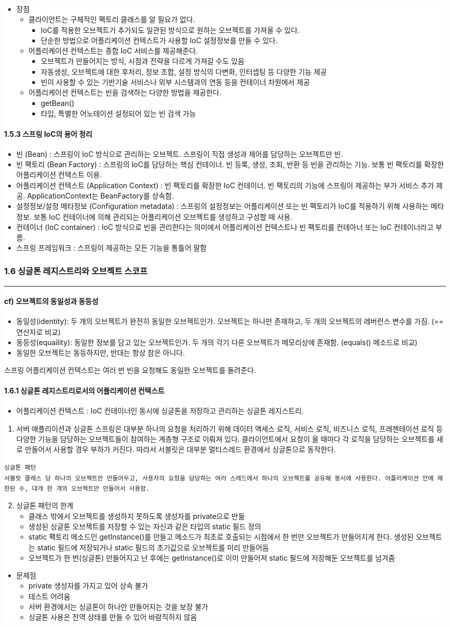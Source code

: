* 장점 
    - 클라이언트는 구체적인 팩토리 클래스를 알 필요가 없다.
        - IoC를 적용한 오브젝트가 추가되도 일관된 방식으로 원하는 오브젝트를 가져올 수 있다.
        - 단순한 방법으로 어플리케이션 컨텍스트가 사용할 IoC 설정정보를 만들 수 있다.
    - 어플리케이션 컨텍스트는 종합 IoC 서비스를 제공해준다.
        - 오브젝트가 만들어지는 방식, 시점과 전략을 다르게 가져갈 수도 있음
        - 자동생성, 오브젝트에 대한 후처리, 정보 조합, 설정 방식의 다변화, 인터셉팅 등 다양한 기능 제공
        - 빈이 사용할 수 있는 기반기술 서비스나 외부 시스템과의 연동 등을 컨테이너 차원에서 제공
    - 어플리케이션 컨텍스트는 빈을 검색하는 다양한 방법을 제공한다.
        - getBean()
        - 타입, 특별한 어노테이션 설정되어 있는 빈 검색 가능

#### 1.5.3 스프링 IoC의 용어 정리
* 빈 (Bean) : 스프링이 IoC 방식으로 관리하는 오브젝트. 스프링이 직접 생성과 제어를 담당하는 오브젝트만 빈.
* 빈 팩토리 (Bean Factory) : 스프링의 IoC를 담당하는 핵심 컨테이너. 빈 등록, 생성, 조회, 반환 등 빈을 관리하는 기능. 보통 빈 팩토리를 확장한 어플리케이션 컨텍스트 이용.
* 어플리케이션 컨텍스트 (Application Context) : 빈 팩토리를 확장한 IoC 컨테이너. 빈 팩토리의 기능에 스프링이 제공하는 부가 서비스 추가 제공. ApplicationContext는 BeanFactory를 상속함.
* 설정정보/설정 메타정보 (Configuration metadata) : 스프링의 설정정보는 어플리케이션 또는 빈 팩토리가 IoC를 적용하기 위해 사용하는 메타정보. 보통 IoC 컨테이너에 의해 관리되는 어플리케이션 오브젝트를 생성하고 구성할 때 사용.
* 컨테이너 (IoC container) : IoC 방식으로 빈을 관리한다는 의미에서 어플리케이션 컨텍스트나 빈 팩토리를 컨테아너 또는 IoC 컨테이너라고 부름. 
* 스프링 프레임워크 : 스프링이 제공하는 모든 기능을 통틀어 말함

### 1.6 싱글톤 레지스트리와 오브젝트 스코프
---
#### cf) 오브젝트의 동일성과 동등성
* 동일성(identity): 두 개의 오브젝트가 완전히 동일한 오브젝트인가. 오브젝트는 하나만 존재하고, 두 개의 오브젝트의 레버런스 변수를 가짐. (== 연산자로 비교) 
* 동등성(equaility): 동일한 정보를 담고 있는 오브젝트인가. 두 개의 각기 다른 오브젝트가 메모리상에 존재함. (equals() 메소드로 비교)
* 동일한 오브젝트는 동등하지만, 반대는 항상 참은 아니다.

스프링 어플리케이션 컨텍스트는 여러 번 빈을 요청해도 동일한 오브젝트를 돌려준다. 

#### 1.6.1 싱글톤 레지스트리로서의 어플리케이션 컨텍스트
* 어플리케이션 컨텍스트 : IoC 컨테이너인 동시에 싱글톤을 저장하고 관리하는 싱글톤 레지스트리. 

1. 서버 애플리이션과 싱글톤
스프링은 대부분 하나의 요청을 처리하기 위해 데이터 액세스 로직, 서비스 로직, 비즈니스 로직, 프레젠테이션 로직 등 다양한 기능을 담당하는 오브젝트들이 참여하는 계층형 구조로 이뤄져 있다. 클라이언트에서 요청이 올 때마다 각 로직을 담당하는 오브젝트를 새로 만들어서 사용할 경우 부하가 커진다. 따라서 서블릿은 대부분 멀티스레드 환경에서 싱글톤으로 동작한다. 
```
싱글톤 패턴
서블릿 클래스 당 하나의 오브젝트만 만들어두고, 사용자의 요청을 담당하는 여러 스레드에서 하나의 오브젝트를 공유해 동시에 사용한다. 어플리케이션 안에 제한된 수, 대개 한 개의 오브젝트만 만들어서 사용함.
```
2. 싱글톤 패턴의 한계
    - 클래스 밖에서 오브젝트를 생성하지 못하도록 생성자를 private으로 만듦  
    - 생성된 싱글톤 오브젝트를 저장할 수 있는 자신과 같은 타입의 static 필드 정의
    - static 팩토리 메소드인 getInstance()를 만들고 메소드가 최초로 호출되는 시점에서 한 번만 오브젝트가 만들어지게 한다. 생성된 오브젝트는 static 필드에 저장되거나 static 필드의 초기값으로 오브젝트를 미리 만들어둠
    - 오브젝트가 한 번(싱글톤) 만들어지고 난 후에는 getInstance()로 이미 만들어져 static 필드에 저장해둔 오브젝트를 넘겨줌

* 문제점
    - private 생성자를 가지고 있어 상속 불가
    - 테스트 어려움
    - 서버 환경에서는 싱글톤이 하나만 만들어지는 것을 보장 불가
    - 싱글톤 사용은 전역 상태를 만들 수 있어 바람직하지 않음
